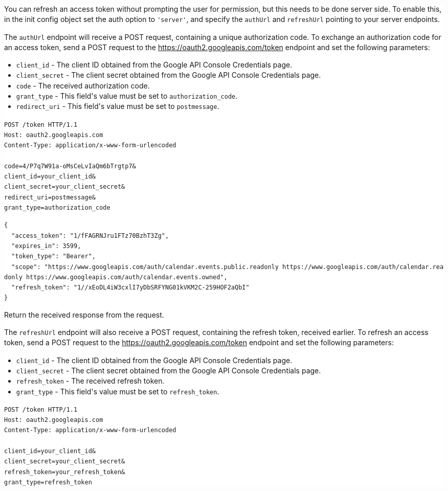 You can refresh an access token without prompting the user for permission, but this needs to be done server side. To enable this, in the init config object set the auth option to `'server'`, and specify the `authUrl` and `refreshUrl` pointing to your server endpoints.

The `authUrl` endpoint will receive a POST request, containing a unique authorization code. To exchange an authorization code for an access token, send a POST request to the https://oauth2.googleapis.com/token endpoint and set the following parameters:

* `client_id` - The client ID obtained from the Google API Console Credentials page.
* `client_secret` - The client secret obtained from the Google API Console Credentials page.
* `code` - The received authorization code.
* `grant_type` - This field's value must be set to `authorization_code`.
* `redirect_uri` - This field's value must be set to `postmessage`.

``` title="A sample request"
POST /token HTTP/1.1
Host: oauth2.googleapis.com
Content-Type: application/x-www-form-urlencoded

code=4/P7q7W91a-oMsCeLvIaQm6bTrgtp7&
client_id=your_client_id&
client_secret=your_client_secret&
redirect_uri=postmessage&
grant_type=authorization_code
```

``` title="A sample response"
{
  "access_token": "1/fFAGRNJru1FTz70BzhT3Zg",
  "expires_in": 3599,
  "token_type": "Bearer",
  "scope": "https://www.googleapis.com/auth/calendar.events.public.readonly https://www.googleapis.com/auth/calendar.readonly https://www.googleapis.com/auth/calendar.events.owned",
  "refresh_token": "1//xEoDL4iW3cxlI7yDbSRFYNG01kVKM2C-259HOF2aQbI"
}
```
Return the received response from the request.

The `refreshUrl` endpoint will also receive a POST request, containing the refresh token, received earlier. To refresh an access token, send a POST request to the https://oauth2.googleapis.com/token endpoint and set the following parameters:

* `client_id` - The client ID obtained from the Google API Console Credentials page.
* `client_secret` - The client secret obtained from the Google API Console Credentials page.
* `refresh_token` - The received refresh token.
* `grant_type` - This field's value must be set to `refresh_token`.

``` title="A sample request"
POST /token HTTP/1.1
Host: oauth2.googleapis.com
Content-Type: application/x-www-form-urlencoded

client_id=your_client_id&
client_secret=your_client_secret&
refresh_token=your_refresh_token&
grant_type=refresh_token
```
